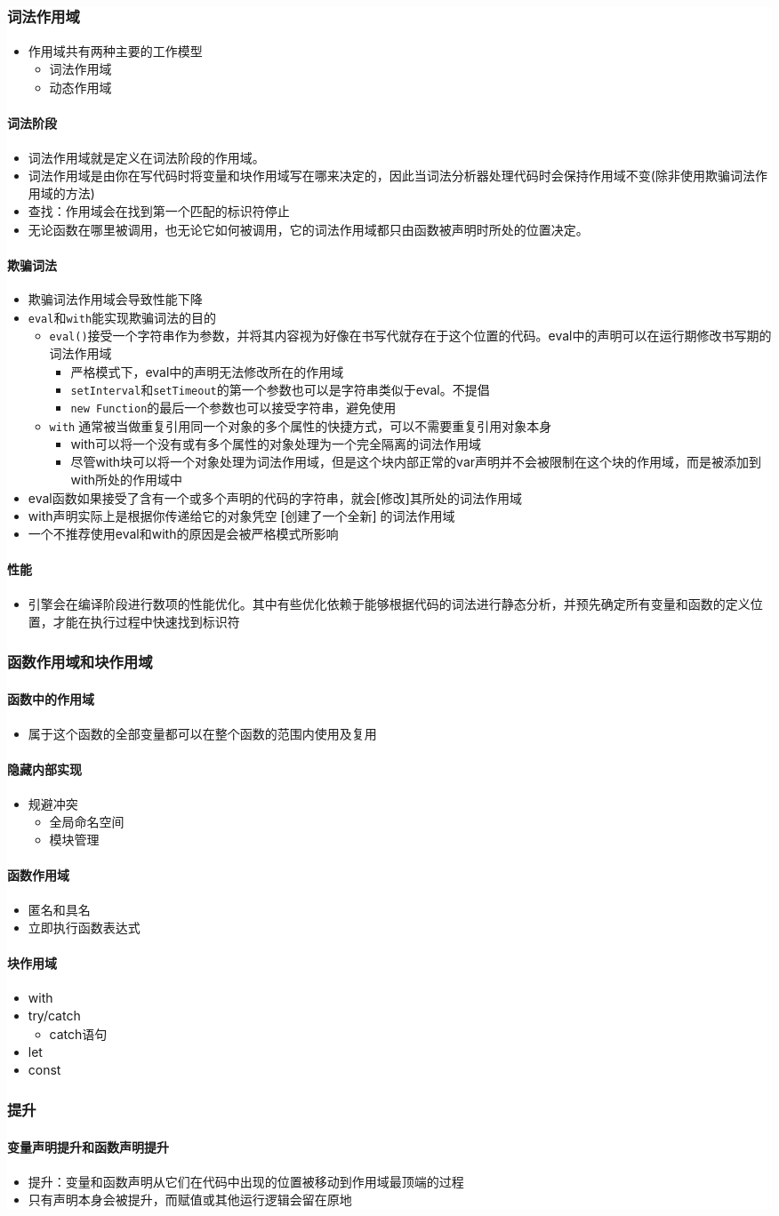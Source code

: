 ### 词法作用域
- 作用域共有两种主要的工作模型
    + 词法作用域
    + 动态作用域

#### 词法阶段
- 词法作用域就是定义在词法阶段的作用域。
- 词法作用域是由你在写代码时将变量和块作用域写在哪来决定的，因此当词法分析器处理代码时会保持作用域不变(除非使用欺骗词法作用域的方法)
- 查找：作用域会在找到第一个匹配的标识符停止
- 无论函数在哪里被调用，也无论它如何被调用，它的词法作用域都只由函数被声明时所处的位置决定。

#### 欺骗词法
- 欺骗词法作用域会导致性能下降
- `eval`和`with`能实现欺骗词法的目的
    + `eval()`接受一个字符串作为参数，并将其内容视为好像在书写代就存在于这个位置的代码。eval中的声明可以在运行期修改书写期的词法作用域
        + 严格模式下，eval中的声明无法修改所在的作用域
        + `setInterval`和`setTimeout`的第一个参数也可以是字符串类似于eval。不提倡
        + `new Function`的最后一个参数也可以接受字符串，避免使用
    - `with` 通常被当做重复引用同一个对象的多个属性的快捷方式，可以不需要重复引用对象本身
        + with可以将一个没有或有多个属性的对象处理为一个完全隔离的词法作用域
        + 尽管with块可以将一个对象处理为词法作用域，但是这个块内部正常的var声明并不会被限制在这个块的作用域，而是被添加到with所处的作用域中
- eval函数如果接受了含有一个或多个声明的代码的字符串，就会[修改]其所处的词法作用域
- with声明实际上是根据你传递给它的对象凭空 [创建了一个全新] 的词法作用域
- 一个不推荐使用eval和with的原因是会被严格模式所影响

#### 性能
- 引擎会在编译阶段进行数项的性能优化。其中有些优化依赖于能够根据代码的词法进行静态分析，并预先确定所有变量和函数的定义位置，才能在执行过程中快速找到标识符

### 函数作用域和块作用域
#### 函数中的作用域
- 属于这个函数的全部变量都可以在整个函数的范围内使用及复用

#### 隐藏内部实现
- 规避冲突
    + 全局命名空间
    + 模块管理

#### 函数作用域
- 匿名和具名
- 立即执行函数表达式

#### 块作用域
- with
- try/catch
    + catch语句
- let
- const

### 提升
#### 变量声明提升和函数声明提升
- 提升：变量和函数声明从它们在代码中出现的位置被移动到作用域最顶端的过程
- 只有声明本身会被提升，而赋值或其他运行逻辑会留在原地
